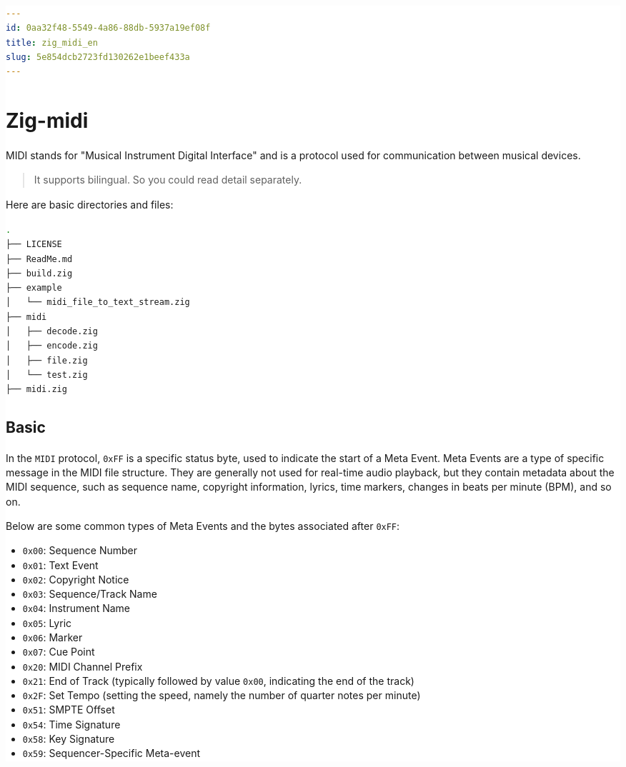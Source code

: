 ```yaml
---
id: 0aa32f48-5549-4a86-88db-5937a19ef08f
title: zig_midi_en
slug: 5e854dcb2723fd130262e1beef433a
---
```

# Zig-midi

MIDI stands for "Musical Instrument Digital Interface" and is a protocol used for communication between musical devices.

> It supports bilingual. So you could read detail separately.

Here are basic directories and files:

```bash
.
├── LICENSE
├── ReadMe.md
├── build.zig
├── example
│   └── midi_file_to_text_stream.zig
├── midi
│   ├── decode.zig
│   ├── encode.zig
│   ├── file.zig
│   └── test.zig
├── midi.zig
```

## Basic

In the `MIDI` protocol, `0xFF` is a specific status byte, used to indicate the start of a Meta Event. Meta Events are a type of specific message in the MIDI file structure. They are generally not used for real-time audio playback, but they contain metadata about the MIDI sequence, such as sequence name, copyright information, lyrics, time markers, changes in beats per minute (BPM), and so on.

Below are some common types of Meta Events and the bytes associated after `0xFF`:

- `0x00`: Sequence Number
- `0x01`: Text Event
- `0x02`: Copyright Notice
- `0x03`: Sequence/Track Name
- `0x04`: Instrument Name
- `0x05`: Lyric
- `0x06`: Marker
- `0x07`: Cue Point
- `0x20`: MIDI Channel Prefix
- `0x21`: End of Track (typically followed by value `0x00`, indicating the end of the track)
- `0x2F`: Set Tempo (setting the speed, namely the number of quarter notes per minute)
- `0x51`: SMPTE Offset
- `0x54`: Time Signature
- `0x58`: Key Signature
- `0x59`: Sequencer-Specific Meta-event
